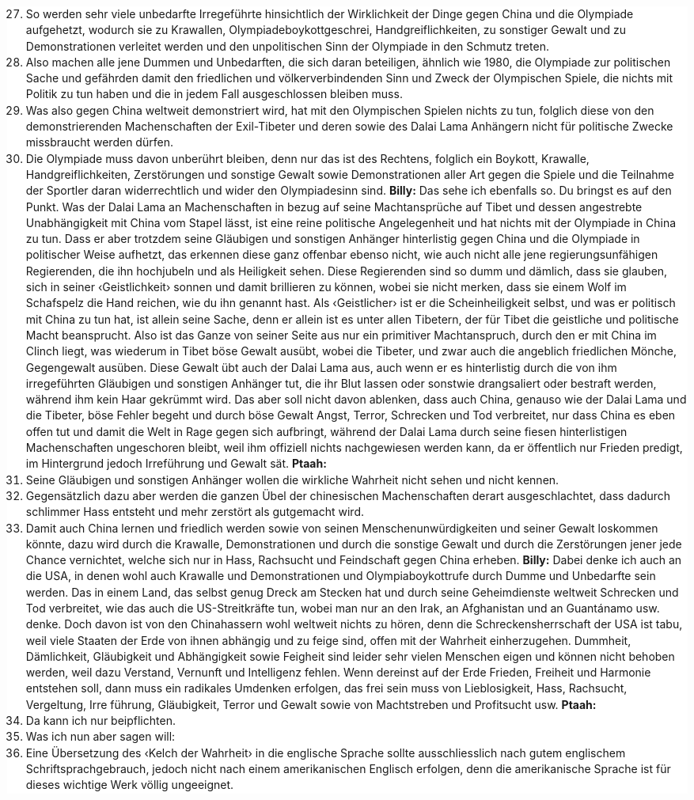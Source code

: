 27. So werden sehr viele unbedarfte Irregeführte hinsichtlich der Wirklichkeit der Dinge gegen China und die Olympiade aufgehetzt, wodurch sie zu Krawallen, Olympiadeboykottgeschrei, Handgreiflichkeiten, zu sonstiger Gewalt und zu Demonstrationen verleitet werden und den unpolitischen Sinn der Olympiade in den Schmutz treten.
28. Also machen alle jene Dummen und Unbedarften, die sich daran beteiligen, ähnlich wie 1980, die Olympiade zur politischen Sache und gefährden damit den friedlichen und völkerverbindenden Sinn und Zweck der Olympischen Spiele, die nichts mit Politik zu tun haben und die in jedem Fall ausgeschlossen bleiben muss.
29. Was also gegen China weltweit demonstriert wird, hat mit den Olympischen Spielen nichts zu tun, folglich diese von den demonstrierenden Machenschaften der Exil-Tibeter und deren sowie des Dalai Lama Anhängern nicht für politische Zwecke missbraucht werden dürfen.
30. Die Olympiade muss davon unberührt bleiben, denn nur das ist des Rechtens, folglich ein Boykott, Krawalle, Handgreiflichkeiten, Zerstörungen und sonstige Gewalt sowie Demonstrationen aller Art gegen die Spiele und die Teilnahme der Sportler daran widerrechtlich und wider den Olympiadesinn sind.
**Billy:**
Das sehe ich ebenfalls so. Du bringst es auf den Punkt. Was der Dalai Lama an Machenschaften in bezug auf seine Machtansprüche auf Tibet und dessen angestrebte Unabhängigkeit mit China vom Stapel lässt, ist eine reine politische Angelegenheit und hat nichts mit der Olympiade in China zu tun. Dass er aber trotzdem seine Gläubigen und sonstigen Anhänger hinterlistig gegen China und die Olympiade in politischer Weise aufhetzt, das erkennen diese ganz offenbar ebenso nicht, wie auch nicht alle jene regierungsunfähigen Regierenden, die ihn hochjubeln und als Heiligkeit sehen. Diese Regierenden sind so dumm und dämlich, dass sie glauben, sich in seiner ‹Geistlichkeit› sonnen und damit brillieren zu können, wobei sie nicht merken, dass sie einem Wolf im Schafspelz die Hand reichen, wie du ihn genannt hast. Als ‹Geistlicher› ist er die Scheinheiligkeit selbst, und was er politisch mit China zu tun hat, ist allein seine Sache, denn er allein ist es unter allen Tibetern, der für Tibet die geistliche und politische Macht beansprucht. Also ist das Ganze von seiner Seite aus nur ein primitiver Machtanspruch, durch den er mit China im Clinch liegt, was wiederum in Tibet böse Gewalt ausübt, wobei die Tibeter, und zwar auch die angeblich friedlichen Mönche, Gegengewalt ausüben. Diese Gewalt übt auch der Dalai Lama aus, auch wenn er es hinterlistig durch die von ihm irregeführten Gläubigen und sonstigen Anhänger tut, die ihr Blut lassen oder sonstwie drangsaliert oder bestraft werden, während ihm kein Haar gekrümmt wird. Das aber soll nicht davon ablenken, dass auch China, genauso wie der Dalai Lama und die Tibeter, böse Fehler begeht und durch böse Gewalt Angst, Terror, Schrecken und Tod verbreitet, nur dass China es eben offen tut und damit die Welt in Rage gegen sich aufbringt, während der Dalai Lama durch seine fiesen hinterlistigen Machenschaften ungeschoren bleibt, weil ihm offiziell nichts nachgewiesen werden kann, da er öffentlich nur Frieden predigt, im Hintergrund jedoch Irreführung und Gewalt sät.
**Ptaah:**
31. Seine Gläubigen und sonstigen Anhänger wollen die wirkliche Wahrheit nicht sehen und nicht kennen.
32. Gegensätzlich dazu aber werden die ganzen Übel der chinesischen Machenschaften derart ausgeschlachtet, dass dadurch schlimmer Hass entsteht und mehr zerstört als gutgemacht wird.
33. Damit auch China lernen und friedlich werden sowie von seinen Menschenunwürdigkeiten und seiner Gewalt loskommen könnte, dazu wird durch die Krawalle, Demonstrationen und durch die sonstige Gewalt und durch die Zerstörungen jener jede Chance vernichtet, welche sich nur in Hass, Rachsucht und Feindschaft gegen China erheben.
**Billy:**
Dabei denke ich auch an die USA, in denen wohl auch Krawalle und Demonstrationen und Olympiaboykottrufe durch Dumme und Unbedarfte sein werden. Das in einem Land, das selbst genug Dreck am Stecken hat und durch seine Geheimdienste weltweit Schrecken und Tod verbreitet, wie das auch die US-Streitkräfte tun, wobei man nur an den Irak, an Afghanistan und an Guantánamo usw. denke. Doch davon ist von den Chinahassern wohl weltweit nichts zu hören, denn die Schreckensherrschaft der USA ist tabu, weil viele Staaten der Erde von ihnen abhängig und zu feige sind, offen mit der Wahrheit einherzugehen. Dummheit, Dämlichkeit, Gläubigkeit und Abhängigkeit sowie Feigheit sind leider sehr vielen Menschen eigen und können nicht behoben werden, weil dazu Verstand, Vernunft und Intelligenz fehlen. Wenn dereinst auf der Erde Frieden, Freiheit und Harmonie entstehen soll, dann muss ein radikales Umdenken erfolgen, das frei sein muss von Lieblosigkeit, Hass, Rachsucht, Vergeltung, Irre führung, Gläubigkeit, Terror und Gewalt sowie von Machtstreben und Profitsucht usw.
**Ptaah:**
34. Da kann ich nur beipflichten.
35. Was ich nun aber sagen will:
36. Eine Übersetzung des ‹Kelch der Wahrheit› in die englische Sprache sollte ausschliesslich nach gutem englischem Schriftsprachgebrauch, jedoch nicht nach einem amerikanischen Englisch erfolgen, denn die amerikanische Sprache ist für dieses wichtige Werk völlig ungeeignet.